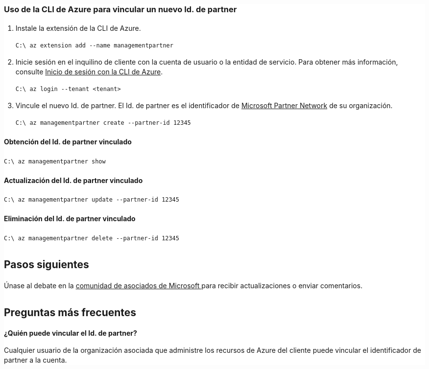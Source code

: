 ### <a name="use-the-azure-cli-to-link-to-a-new-partner-id"></a>Uso de la CLI de Azure para vincular un nuevo Id. de partner
1. Instale la extensión de la CLI de Azure.

    ```azurecli-interactive
    C:\ az extension add --name managementpartner
    ```

2. Inicie sesión en el inquilino de cliente con la cuenta de usuario o la entidad de servicio. Para obtener más información, consulte [Inicio de sesión con la CLI de Azure](https://docs.microsoft.com/cli/azure/authenticate-azure-cli?view=azure-cli-latest).

    ```azurecli-interactive
    C:\ az login --tenant <tenant>
    ```

3. Vincule el nuevo Id. de partner. El Id. de partner es el identificador de [Microsoft Partner Network](https://partner.microsoft.com/) de su organización.

     ```azurecli-interactive
     C:\ az managementpartner create --partner-id 12345
      ```  

#### <a name="get-the-linked-partner-id"></a>Obtención del Id. de partner vinculado
```azurecli-interactive
C:\ az managementpartner show
```

#### <a name="update-the-linked-partner-id"></a>Actualización del Id. de partner vinculado
```azurecli-interactive
C:\ az managementpartner update --partner-id 12345
```

#### <a name="delete-the-linked-partner-id"></a>Eliminación del Id. de partner vinculado
```azurecli-interactive
C:\ az managementpartner delete --partner-id 12345
```

## <a name="next-steps"></a>Pasos siguientes

Únase al debate en la [comunidad de asociados de Microsoft ](https://aka.ms/PALdiscussion) para recibir actualizaciones o enviar comentarios.

## <a name="frequently-asked-questions"></a>Preguntas más frecuentes

**¿Quién puede vincular el Id. de partner?**

Cualquier usuario de la organización asociada que administre los recursos de Azure del cliente puede vincular el identificador de partner a la cuenta.
